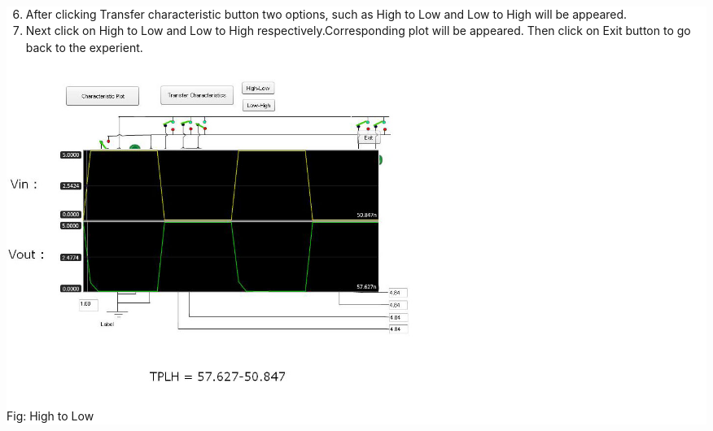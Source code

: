 6. After clicking Transfer characteristic button two options, such as High to Low and Low to High will be appeared.
7. Next click on High to Low and Low to High respectively.Corresponding plot will be appeared. Then click on Exit button to go back to the experient.

<img src="images/expt220.jpg"  style="width:500px; height:400px"/>
<p>Fig: High to Low </p>
                               